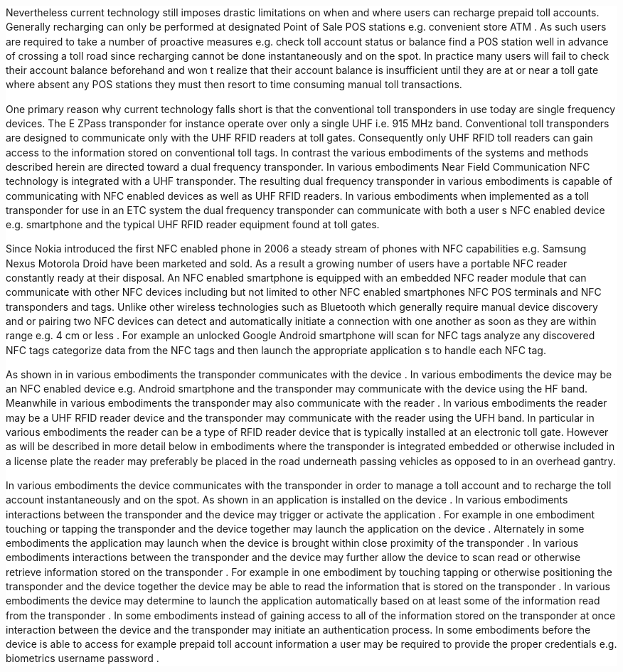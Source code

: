 Nevertheless current technology still imposes drastic limitations on when and where users can recharge prepaid toll accounts. Generally recharging can only be performed at designated Point of Sale POS stations e.g. convenient store ATM . As such users are required to take a number of proactive measures e.g. check toll account status or balance find a POS station well in advance of crossing a toll road since recharging cannot be done instantaneously and on the spot. In practice many users will fail to check their account balance beforehand and won t realize that their account balance is insufficient until they are at or near a toll gate where absent any POS stations they must then resort to time consuming manual toll transactions.

One primary reason why current technology falls short is that the conventional toll transponders in use today are single frequency devices. The E ZPass transponder for instance operate over only a single UHF i.e. 915 MHz band. Conventional toll transponders are designed to communicate only with the UHF RFID readers at toll gates. Consequently only UHF RFID toll readers can gain access to the information stored on conventional toll tags. In contrast the various embodiments of the systems and methods described herein are directed toward a dual frequency transponder. In various embodiments Near Field Communication NFC technology is integrated with a UHF transponder. The resulting dual frequency transponder in various embodiments is capable of communicating with NFC enabled devices as well as UHF RFID readers. In various embodiments when implemented as a toll transponder for use in an ETC system the dual frequency transponder can communicate with both a user s NFC enabled device e.g. smartphone and the typical UHF RFID reader equipment found at toll gates.

Since Nokia introduced the first NFC enabled phone in 2006 a steady stream of phones with NFC capabilities e.g. Samsung Nexus Motorola Droid have been marketed and sold. As a result a growing number of users have a portable NFC reader constantly ready at their disposal. An NFC enabled smartphone is equipped with an embedded NFC reader module that can communicate with other NFC devices including but not limited to other NFC enabled smartphones NFC POS terminals and NFC transponders and tags. Unlike other wireless technologies such as Bluetooth which generally require manual device discovery and or pairing two NFC devices can detect and automatically initiate a connection with one another as soon as they are within range e.g. 4 cm or less . For example an unlocked Google Android smartphone will scan for NFC tags analyze any discovered NFC tags categorize data from the NFC tags and then launch the appropriate application s to handle each NFC tag.

As shown in in various embodiments the transponder communicates with the device . In various embodiments the device may be an NFC enabled device e.g. Android smartphone and the transponder may communicate with the device using the HF band. Meanwhile in various embodiments the transponder may also communicate with the reader . In various embodiments the reader may be a UHF RFID reader device and the transponder may communicate with the reader using the UFH band. In particular in various embodiments the reader can be a type of RFID reader device that is typically installed at an electronic toll gate. However as will be described in more detail below in embodiments where the transponder is integrated embedded or otherwise included in a license plate the reader may preferably be placed in the road underneath passing vehicles as opposed to in an overhead gantry.

In various embodiments the device communicates with the transponder in order to manage a toll account and to recharge the toll account instantaneously and on the spot. As shown in an application is installed on the device . In various embodiments interactions between the transponder and the device may trigger or activate the application . For example in one embodiment touching or tapping the transponder and the device together may launch the application on the device . Alternately in some embodiments the application may launch when the device is brought within close proximity of the transponder . In various embodiments interactions between the transponder and the device may further allow the device to scan read or otherwise retrieve information stored on the transponder . For example in one embodiment by touching tapping or otherwise positioning the transponder and the device together the device may be able to read the information that is stored on the transponder . In various embodiments the device may determine to launch the application automatically based on at least some of the information read from the transponder . In some embodiments instead of gaining access to all of the information stored on the transponder at once interaction between the device and the transponder may initiate an authentication process. In some embodiments before the device is able to access for example prepaid toll account information a user may be required to provide the proper credentials e.g. biometrics username password .
